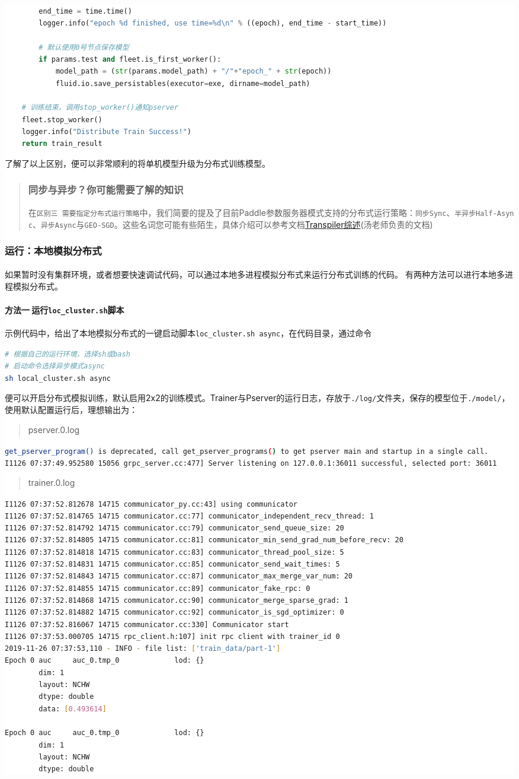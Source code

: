 ```python
        end_time = time.time()
        logger.info("epoch %d finished, use time=%d\n" % ((epoch), end_time - start_time))

        # 默认使用0号节点保存模型
        if params.test and fleet.is_first_worker():
            model_path = (str(params.model_path) + "/"+"epoch_" + str(epoch))
            fluid.io.save_persistables(executor=exe, dirname=model_path)
    
    # 训练结束，调用stop_worker()通知pserver
    fleet.stop_worker() 
    logger.info("Distribute Train Success!")
    return train_result
```

了解了以上区别，便可以非常顺利的将单机模型升级为分布式训练模型。

>### 同步与异步？你可能需要了解的知识
>在`区别三 需要指定分布式运行策略`中，我们简要的提及了目前Paddle参数服务器模式支持的分布式运行策略：`同步Sync`、`半异步Half-Async`、`异步Async`与`GEO-SGD`。这些名词您可能有些陌生，具体介绍可以参考文档[Transpiler综述](www.baidu.com)(汤老师负责的文档)


### 运行：本地模拟分布式
如果暂时没有集群环境，或者想要快速调试代码，可以通过本地多进程模拟分布式来运行分布式训练的代码。
有两种方法可以进行本地多进程模拟分布式。
#### 方法一 运行`loc_cluster.sh`脚本
示例代码中，给出了本地模拟分布式的一键启动脚本`loc_cluster.sh async`，在代码目录，通过命令
```bash
# 根据自己的运行环境，选择sh或bash
# 启动命令选择异步模式async
sh local_cluster.sh async
```
便可以开启分布式模拟训练，默认启用2x2的训练模式。Trainer与Pserver的运行日志，存放于`./log/`文件夹，保存的模型位于`./model/`，使用默认配置运行后，理想输出为：
> pserver.0.log
```bash
get_pserver_program() is deprecated, call get_pserver_programs() to get pserver main and startup in a single call.
I1126 07:37:49.952580 15056 grpc_server.cc:477] Server listening on 127.0.0.1:36011 successful, selected port: 36011
```

> trainer.0.log
```bash
I1126 07:37:52.812678 14715 communicator_py.cc:43] using communicator
I1126 07:37:52.814765 14715 communicator.cc:77] communicator_independent_recv_thread: 1
I1126 07:37:52.814792 14715 communicator.cc:79] communicator_send_queue_size: 20
I1126 07:37:52.814805 14715 communicator.cc:81] communicator_min_send_grad_num_before_recv: 20
I1126 07:37:52.814818 14715 communicator.cc:83] communicator_thread_pool_size: 5
I1126 07:37:52.814831 14715 communicator.cc:85] communicator_send_wait_times: 5
I1126 07:37:52.814843 14715 communicator.cc:87] communicator_max_merge_var_num: 20
I1126 07:37:52.814855 14715 communicator.cc:89] communicator_fake_rpc: 0
I1126 07:37:52.814868 14715 communicator.cc:90] communicator_merge_sparse_grad: 1
I1126 07:37:52.814882 14715 communicator.cc:92] communicator_is_sgd_optimizer: 0
I1126 07:37:52.816067 14715 communicator.cc:330] Communicator start
I1126 07:37:53.000705 14715 rpc_client.h:107] init rpc client with trainer_id 0
2019-11-26 07:37:53,110 - INFO - file list: ['train_data/part-1']
Epoch 0 auc     auc_0.tmp_0             lod: {}
        dim: 1
        layout: NCHW
        dtype: double
        data: [0.493614]

Epoch 0 auc     auc_0.tmp_0             lod: {}
        dim: 1
        layout: NCHW
        dtype: double
```